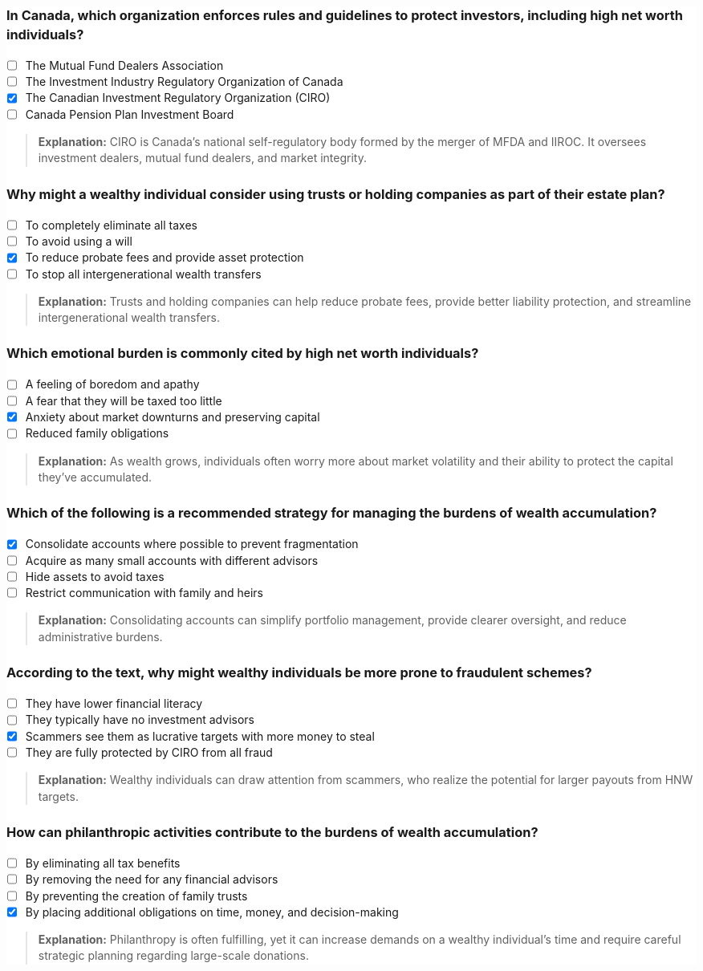 ### In Canada, which organization enforces rules and guidelines to protect investors, including high net worth individuals?
- [ ] The Mutual Fund Dealers Association
- [ ] The Investment Industry Regulatory Organization of Canada
- [x] The Canadian Investment Regulatory Organization (CIRO)
- [ ] Canada Pension Plan Investment Board
> **Explanation:** CIRO is Canada’s national self-regulatory body formed by the merger of MFDA and IIROC. It oversees investment dealers, mutual fund dealers, and market integrity.

### Why might a wealthy individual consider using trusts or holding companies as part of their estate plan?
- [ ] To completely eliminate all taxes
- [ ] To avoid using a will
- [x] To reduce probate fees and provide asset protection
- [ ] To stop all intergenerational wealth transfers
> **Explanation:** Trusts and holding companies can help reduce probate fees, provide better liability protection, and streamline intergenerational wealth transfers.

### Which emotional burden is commonly cited by high net worth individuals?
- [ ] A feeling of boredom and apathy
- [ ] A fear that they will be taxed too little
- [x] Anxiety about market downturns and preserving capital
- [ ] Reduced family obligations
> **Explanation:** As wealth grows, individuals often worry more about market volatility and their ability to protect the capital they’ve accumulated.

### Which of the following is a recommended strategy for managing the burdens of wealth accumulation?
- [x] Consolidate accounts where possible to prevent fragmentation
- [ ] Acquire as many small accounts with different advisors
- [ ] Hide assets to avoid taxes
- [ ] Restrict communication with family and heirs
> **Explanation:** Consolidating accounts can simplify portfolio management, provide clearer oversight, and reduce administrative burdens.

### According to the text, why might wealthy individuals be more prone to fraudulent schemes?
- [ ] They have lower financial literacy
- [ ] They typically have no investment advisors
- [x] Scammers see them as lucrative targets with more money to steal
- [ ] They are fully protected by CIRO from all fraud
> **Explanation:** Wealthy individuals can draw attention from scammers, who realize the potential for larger payouts from HNW targets.

### How can philanthropic activities contribute to the burdens of wealth accumulation?
- [ ] By eliminating all tax benefits
- [ ] By removing the need for any financial advisors
- [ ] By preventing the creation of family trusts
- [x] By placing additional obligations on time, money, and decision-making
> **Explanation:** Philanthropy is often fulfilling, yet it can increase demands on a wealthy individual’s time and require careful strategic planning regarding large-scale donations.
